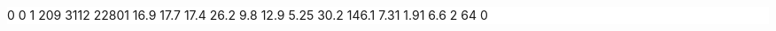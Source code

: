 <td style="text-align:right;">
0
</td>
<td style="text-align:right;">
0
</td>
<td style="text-align:right;">
1
</td>
<td style="text-align:right;">
209
</td>
<td style="text-align:right;">
3112
</td>
<td style="text-align:right;">
22801
</td>
<td style="text-align:right;">
16.9
</td>
<td style="text-align:right;">
17.7
</td>
<td style="text-align:right;">
17.4
</td>
<td style="text-align:right;">
26.2
</td>
<td style="text-align:right;">
9.8
</td>
<td style="text-align:right;">
12.9
</td>
<td style="text-align:right;">
5.25
</td>
<td style="text-align:right;">
30.2
</td>
<td style="text-align:right;">
146.1
</td>
<td style="text-align:right;">
7.31
</td>
<td style="text-align:right;">
1.91
</td>
<td style="text-align:right;">
6.6
</td>
<td style="text-align:right;">
2
</td>
<td style="text-align:right;">
64
</td>
<td style="text-align:right;">
0
</td>
<td style="text-align:right;">